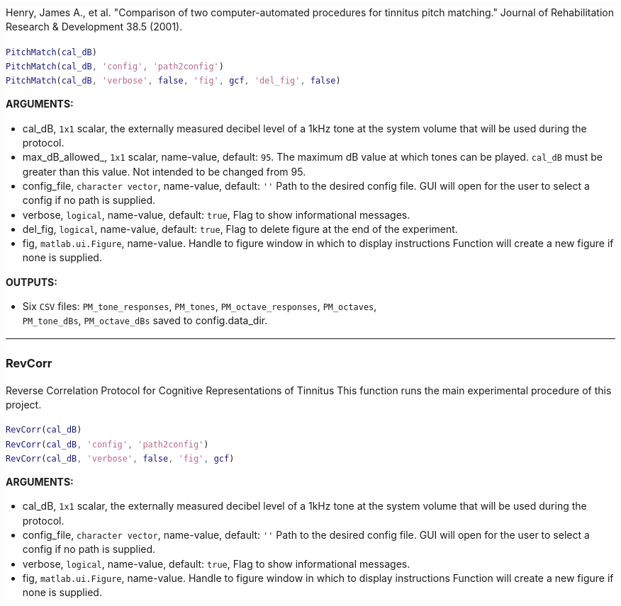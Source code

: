 Henry, James A., et al. 
"Comparison of two computer-automated procedures for tinnitus pitch matching." 
Journal of Rehabilitation Research & Development 38.5 (2001).

```matlab
PitchMatch(cal_dB) 
PitchMatch(cal_dB, 'config', 'path2config')
PitchMatch(cal_dB, 'verbose', false, 'fig', gcf, 'del_fig', false)
```

**ARGUMENTS:**

- cal_dB, `1x1` scalar, the externally measured decibel level of a 
1kHz tone at the system volume that will be used during the
protocol.
- max_dB_allowed_, `1x1` scalar, name-value, default: `95`.
The maximum dB value at which tones can be played. 
`cal_dB` must be greater than this value. Not intended to be changed from 95.
- config_file, `character vector`, name-value, default: `''`
Path to the desired config file.
GUI will open for the user to select a config if no path is supplied.
- verbose, `logical`, name-value, default: `true`,
Flag to show informational messages.
- del_fig, `logical`, name-value, default: `true`,
Flag to delete figure at the end of the experiment.
- fig, `matlab.ui.Figure`, name-value.
Handle to figure window in which to display instructions
Function will create a new figure if none is supplied.

**OUTPUTS:**

- Six `CSV` files: `PM_tone_responses`, `PM_tones`, 
`PM_octave_responses`, `PM_octaves`,  
`PM_tone_dBs`, `PM_octave_dBs`
saved to config.data_dir.





-------

### RevCorr

Reverse Correlation Protocol for Cognitive Representations of Tinnitus
This function runs the main experimental procedure of this project.

```matlab
RevCorr(cal_dB) 
RevCorr(cal_dB, 'config', 'path2config')
RevCorr(cal_dB, 'verbose', false, 'fig', gcf)
```

**ARGUMENTS:**

- cal_dB, `1x1` scalar, the externally measured decibel level of a 
1kHz tone at the system volume that will be used during the
protocol.
- config_file, `character vector`, name-value, default: `''`
Path to the desired config file.
GUI will open for the user to select a config if no path is supplied.
- verbose, `logical`, name-value, default: `true`,
Flag to show informational messages.
- fig, `matlab.ui.Figure`, name-value.
Handle to figure window in which to display instructions
Function will create a new figure if none is supplied.
